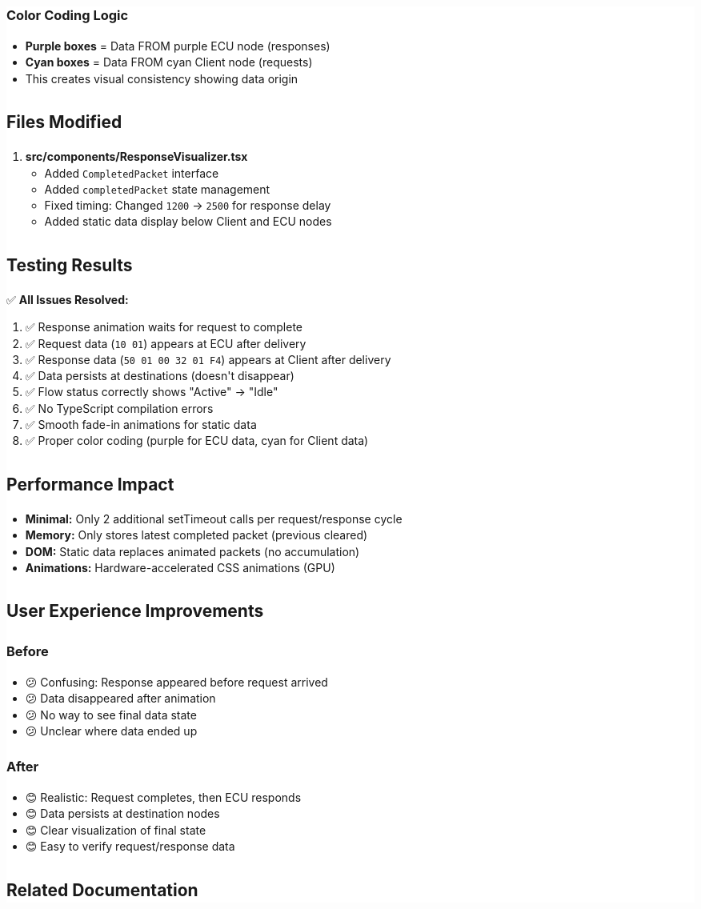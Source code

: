 ### Color Coding Logic
- **Purple boxes** = Data FROM purple ECU node (responses)
- **Cyan boxes** = Data FROM cyan Client node (requests)
- This creates visual consistency showing data origin

## Files Modified

1. **src/components/ResponseVisualizer.tsx**
   - Added `CompletedPacket` interface
   - Added `completedPacket` state management
   - Fixed timing: Changed `1200` → `2500` for response delay
   - Added static data display below Client and ECU nodes

## Testing Results

✅ **All Issues Resolved:**
1. ✅ Response animation waits for request to complete
2. ✅ Request data (`10 01`) appears at ECU after delivery
3. ✅ Response data (`50 01 00 32 01 F4`) appears at Client after delivery
4. ✅ Data persists at destinations (doesn't disappear)
5. ✅ Flow status correctly shows "Active" → "Idle"
6. ✅ No TypeScript compilation errors
7. ✅ Smooth fade-in animations for static data
8. ✅ Proper color coding (purple for ECU data, cyan for Client data)

## Performance Impact

- **Minimal:** Only 2 additional setTimeout calls per request/response cycle
- **Memory:** Only stores latest completed packet (previous cleared)
- **DOM:** Static data replaces animated packets (no accumulation)
- **Animations:** Hardware-accelerated CSS animations (GPU)

## User Experience Improvements

### Before
- 😕 Confusing: Response appeared before request arrived
- 😕 Data disappeared after animation
- 😕 No way to see final data state
- 😕 Unclear where data ended up

### After
- 😊 Realistic: Request completes, then ECU responds
- 😊 Data persists at destination nodes
- 😊 Clear visualization of final state
- 😊 Easy to verify request/response data

## Related Documentation
